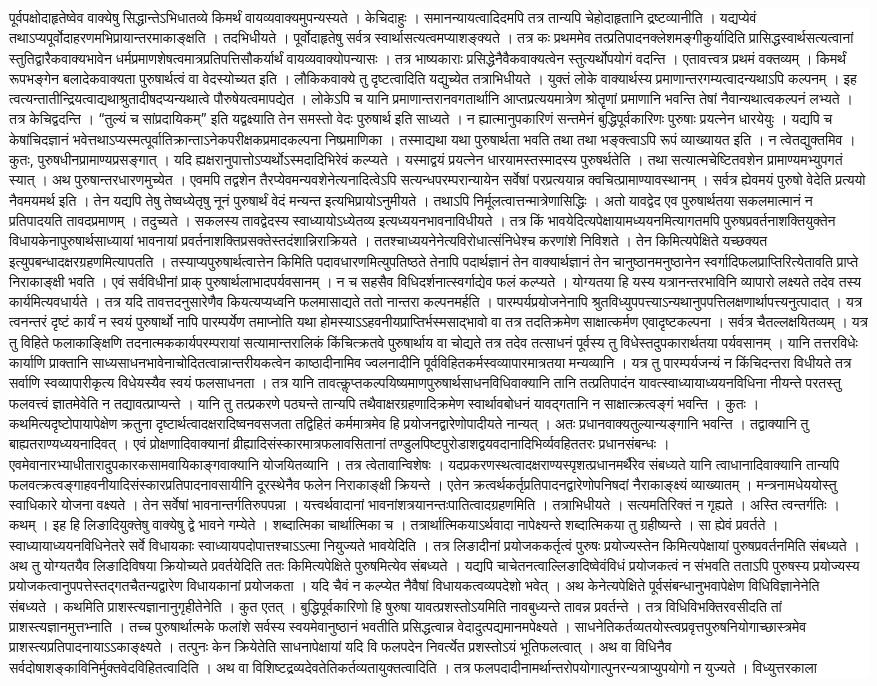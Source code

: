 पूर्वपक्षोदाहृतेष्वेव वाक्येषु सिद्धान्तेऽभिधातव्ये किमर्थं वायव्यवाक्यमुपन्यस्यते । केचिदाहुः । समानन्यायत्वादिदमपि तत्र तान्यपि चेहोदाहृतानि द्रष्टव्यानीति । यद्यप्येवं तथाऽप्यपूर्वोदाहरणमभिप्रायान्तरमाकाङ्क्षति । तदभिधीयते । पूर्वोदाहृतेषु सर्वत्र स्वार्थासत्यत्वमप्याशङ्क्यते । तत्र कः प्रथममेव तत्प्रतिपादनक्लेशमङ्गीकुर्यादिति प्रासिद्धस्वार्थसत्यत्वानां स्तुतिद्वारैकवाक्यभावेन धर्मप्रमाणशेषत्वमात्रप्रतिपत्तिसौकर्यार्थं वायव्यवाक्योपन्यासः । तत्र भाष्यकाराः प्रसिद्धेनैवैकवाक्यत्वेन स्तुत्यर्थोपयोगं वदन्ति । एतावत्त्वत्र प्रथमं वक्तव्यम् । किमर्थं रूपभङ्गेन बलादेकवाक्यता पुरुषार्थत्वं वा वेदस्योच्यत इति । लौकिकवाक्ये तु दृष्टत्वादिति यद्युच्येत तत्राभिधीयते । युक्तं लोके वाक्यार्थस्य प्रमाणान्तरगम्यत्वादन्यथाऽपि कल्पनम् । इह त्वत्यन्तातीन्द्रियत्वाद्यथाश्रुतादीषदप्यन्यथात्वे पौरुषेयत्वमापद्येत । लोकेऽपि च यानि प्रमाणान्तरानवगतार्थानि आप्तप्रत्ययमात्रेण श्रोतॄणां प्रमाणानि भवन्ति तेषां नैवान्यथात्वकल्पनं लभ्यते । तत्र केचिद्वदन्ति । “तुल्यं च सांप्रदायिकम्” इति यद्वक्ष्याति तेन समस्तो वेदः पुरुषार्थ इति साध्यते । न ह्यात्मानुपकारिणं सन्तमेनं बुद्धिपूर्वकारिणः पुरुषाः प्रयत्नेन धारयेयुः । यद्यपि च केषांचिदज्ञानं भवेत्तथाऽप्यस्मत्पूर्वातिक्रान्ताऽनेकपरीक्षकप्रमादकल्पना निष्प्रमाणिका । तस्माद्यथा यथा पुरुषार्थता भवति तथा तथा भङ्क्त्वाऽपि रूपं व्याख्यायत इति । न त्वेतद्युक्तमिव । कुतः, पुरुषधीनप्रामाण्यप्रसङ्गात् । यदि ह्यक्षरानुपात्तोऽप्यर्थोऽस्मदादिभिरेवं कल्प्यते । यस्माद्वयं प्रयत्नेन धारयामस्तस्मादस्य पुरुषर्थतेति । तथा सत्यात्मचेष्टितवशेन प्रामाण्यमभ्युपगतं स्यात् । अथ पुरुषान्तरधारणमुच्येत । एवमपि तद्वशेन तैरप्येवमन्यवशेनेत्यनादित्वेऽपि सत्यन्धपरम्परान्यायेन सर्वेषां परप्रत्ययान्न क्वचित्प्रामाण्यावस्थानम् । सर्वत्र ह्येवमयं पुरुषो वेदेति प्रत्ययो नैवमयमर्थ इति । तेन यद्यपि तेषु तेष्वध्येतृषु नूनं पुरुषार्थं वेदं मन्यन्त इत्यभिप्रायोऽनुमीयते । तथाऽपि निर्मूलत्वात्तन्मात्रेणासिद्धिः । अतो यावद्वेद एव पुरुषार्थतया सकलमात्मानं न प्रतिपादयति तावदप्रमाणम् । तदुच्यते । सकलस्य तावद्वेदस्य स्वाध्यायोऽध्येतव्य इत्यध्ययनभावनाविधीयते । तत्र किं भावयेदित्यपेक्षायामध्ययनमित्यागतमपि पुरुषप्रवर्तनाशक्तियुक्तेन विधायकेनापुरुषार्थसाध्यायां भावनायां प्रवर्तनाशक्तिप्रसक्तेस्तदंशान्निराक्रियते । ततश्चाध्ययनेनेत्यविरोधात्संनिधेश्च करणांशे निविशते । तेन किमित्यपेक्षिते यच्छक्यत इत्युपबन्धादक्षरग्रहणमित्यापतति । तस्याप्यपुरुषार्थत्वात्तेन किमिति पदावधारणमित्युपतिष्ठते तेनापि पदार्थज्ञानं तेन वाक्यार्थज्ञानं तेन चानुष्ठानमनुष्ठानेन स्वर्गादिफलप्राप्तिरित्येतावति प्राप्ते निराकाङ्क्षी भवति । एवं सर्वविधीनां प्राक् पुरुषार्थलाभादपर्यवसानम् । न च सहसैव विधिदर्शनात्स्वर्गाद्येव फलं कल्प्यते । योग्यतया हि यस्य यत्रानन्तरभाविनि व्यापारो लक्ष्यते तदेव तस्य कार्यमित्यवधार्यते । तत्र यदि तावत्तदनुसारेणैव कियत्यप्यध्वनि फलमासाद्यते ततो नान्तरा कल्पनमर्हति । पारम्पर्यप्रयोजनेनापि श्रुतविध्युपपत्त्याऽन्यथानुपपत्तिलक्षणार्थापत्त्यनुत्पादात् । यत्र त्वनन्तरं दृष्टं कार्यं न स्वयं पुरुषार्थो नापि पारम्पर्येण तमाप्नोति यथा होमस्याऽऽहवनीयप्राप्तिर्भस्मसाद्भावो वा तत्र तदतिक्रमेण साक्षात्कर्मण एवादृष्टकल्पना । सर्वत्र चैतल्लक्षयितव्यम् । यत्र तु विहिते फलाकाङ्क्षिणि तदनात्मककार्यपरम्परायां सत्यामान्तरालिकं किंचित्क्रतवे पुरुषार्थाय वा चोद्यते तत्र तदेव तत्साधनं पूर्वस्य तु विधेस्तदुपकारार्थतया पर्यवसानम् । यानि तत्तरविधेः कार्याणि प्राक्तानि साध्यसाधनभावेनाचोदितत्वान्नान्तरीयकत्वेन काष्ठादीनामिव ज्वलनादीनि पूर्वविहितकर्मस्वव्यापारमात्रतया मन्यव्यानि । यत्र तु पारम्पर्यजन्यं न किंचिदन्तरा विधीयते तत्र सर्वाणि स्वव्यापारीकृत्य विधेयस्यैव स्वयं फलसाधनता । तत्र यानि तावत्कॢप्तकल्पयिष्यमाणपुरुषार्थसाधनविधिवाक्यानि तानि तत्प्रतिपादंन यावत्स्वाध्यायाध्ययनविधिना नीयन्ते परतस्तु फलवत्त्वं ज्ञातमेवेति न तद्यावत्प्राप्यन्ते । यानि तु तत्प्रकरणे पठ्यन्ते तान्यपि तथैवाक्षरग्रहणादिक्रमेण स्वार्थावबोधनं यावद्गतानि न साक्षात्क्रत्वङ्गं भवन्ति । कुतः । कथमित्यदृष्टोपायापेक्षेण क्रतुना दृष्टार्थत्वादक्षरादिष्वनवसजता तद्विहितं कर्ममात्रमेव हि प्रयोजनद्वारेणोपादीयते नान्यत् । अतः प्रधानवाक्यतुल्यान्यङ्गानि भवन्ति । तद्वाक्यानि तु बाह्यतराण्यध्ययनादिवत् । एवं प्रोक्षणादिवाक्यानां व्रीह्यादिसंस्कारमात्रफलावसितानां तण्डुलपिष्टपुरोडाशद्वयवदानादिभिर्व्यवहिततरः प्रधानसंबन्धः । एवमेवानारभ्याधीतारादुपकारकसामवायिकाङ्गवाक्यानि योजयितव्यानि । तत्र त्वेतावान्विशेषः । यदप्रकरणस्थत्वादक्षराण्यस्पृशत्प्रधानमर्थैरेव संबध्यते यानि त्वाधानादिवाक्यानि तान्यपि फलवत्क्रत्वङ्गाहवनीयादिसंस्कारप्रतिपादनावसायीनि दूरस्थेनैव फलेन निराकाङ्क्षी क्रियन्ते । एतेन क्रत्वर्थकर्तृप्रतिपादनद्वारेणोपनिषदां नैराकाङ्क्ष्यं व्याख्यातम् । मन्त्रनामधेययोस्तु स्वाधिकारे योजना वक्ष्यते । तेन सर्वेषां भावनान्तर्गतिरुपपन्ना । यत्त्वर्थवादानां भावनांशत्रयानन्तःपातित्वादग्रहणमिति । तत्राभिधीयते । सत्यमतिरिक्तं न गृह्यते । अस्ति त्वन्तर्गतिः । कथम् । इह हि लिङादियुक्तेषु वाक्येषु द्वे भावने गम्येते । शब्दात्मिका चार्थात्मिका च । तत्रार्थात्मिकयाऽर्थवादा नापेक्ष्यन्ते शब्दात्मिकया तु ग्रहीष्यन्ते । सा ह्येवं प्रवर्तते । स्वाध्यायाध्ययनविधिनेतरे सर्वे विधायकाः स्वाध्यायपदोपात्तश्चाऽऽत्मा नियुज्यते भावयेदिति । तत्र लिङादीनां प्रयोजककर्तृत्वं पुरुषः प्रयोज्यस्तेन किमित्यपेक्षायां पुरुषप्रवर्तनमिति संबध्यते । अथ तु योग्यतयैव लिङादिविषया क्रियोच्यते प्रवर्तयेदिति ततः किमित्यपेक्षिते पुरुषमित्येव संबध्यते । यद्यपि चाचेतनत्वाल्लिङादिष्वेवंविधं प्रयोजकत्वं न संभवति तताऽपि पुरुषस्य प्रयोज्यस्य प्रयोजकत्वानुपपत्तेस्तद्गतचैतन्यद्वारेण विधायकानां प्रयोजकता । यदि चैवं न कल्प्येत नैवैषां विधायकत्वव्यपदेशो भवेत् । अथ केनेत्यपेक्षिते पूर्वसंबन्धानुभवापेक्षेण विधिविज्ञानेनेति संबध्यते । कथमिति प्राशस्त्यज्ञानानुगृहीतेनेति । कुत एतत् । बुद्धिपूर्वकारिणो हि षुरुषा यावत्प्रशस्तोऽयमिति नावबुध्यन्ते तावन्न प्रवर्तन्ते । तत्र विधिविभक्तिरवसीदति तां प्राशस्त्यज्ञानमुत्तभ्नाति । तच्च पुरुषार्थात्मके फलांशे सर्वस्य स्वयमेवानुष्ठानं भवतीति प्रसिद्धत्वान्न वेदादुत्पद्यमानमपेक्ष्यते । साधनेतिकर्तव्यतयोस्त्वप्रवृत्तपुरुषनियोगाच्छास्त्रमेव प्राशस्त्यप्रतिपादनायाऽऽकाङ्क्ष्यते । तत्पुनः केन क्रियेतेति साधनापेक्षायां यदि वि फलपदेन निवर्त्येत प्रशस्तोऽयं भूतिफलत्वात् । अथ वा विधिनैव सर्वदोषाशङ्काविनिर्मुक्तवेदविहितत्वादिति । अथ वा विशिष्टद्रव्यदेवतेतिकर्तव्यतायुक्तत्वादिति । तत्र फलपदादीनामर्थान्तरोपयोगात्पुनरन्यत्राप्युपयोगो न युज्यते । विध्युत्तरकाला
